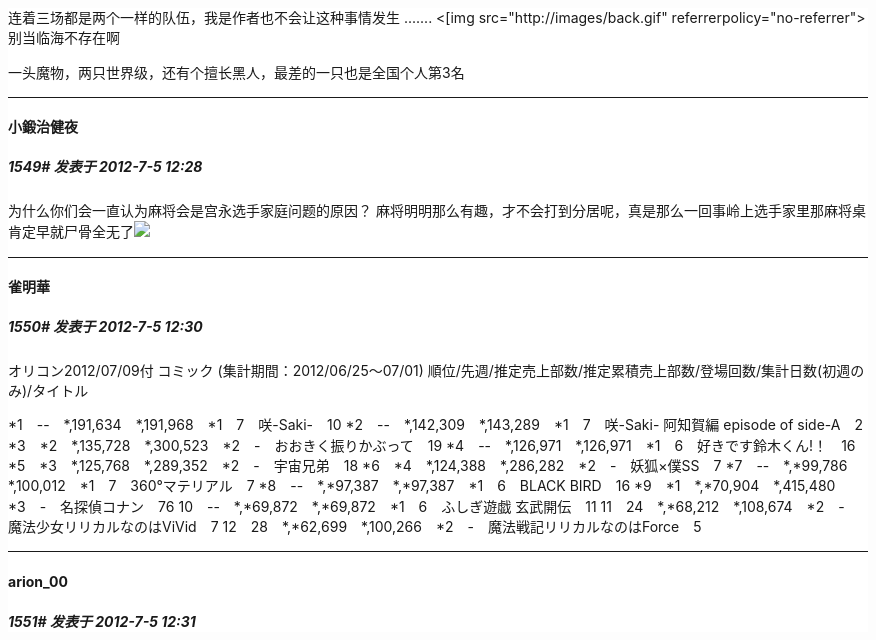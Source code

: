 连着三场都是两个一样的队伍，我是作者也不会让这种事情发生
....... <[img src="http://images/back.gif" referrerpolicy="no-referrer"></blockquote>
别当临海不存在啊

一头魔物，两只世界级，还有个擅长黑人，最差的一只也是全国个人第3名







*****

####  小鍛治健夜  
##### 1549#       发表于 2012-7-5 12:28




为什么你们会一直认为麻将会是宫永选手家庭问题的原因？
麻将明明那么有趣，才不会打到分居呢，真是那么一回事岭上选手家里那麻将桌肯定早就尸骨全无了<img src="https://static.saraba1st.com/image/smiley/face/08.gif" referrerpolicy="no-referrer">







*****

####  雀明華  
##### 1550#       发表于 2012-7-5 12:30




オリコン2012/07/09付 コミック (集計期間：2012/06/25～07/01)
順位/先週/推定売上部数/推定累積売上部数/登場回数/集計日数(初週のみ)/タイトル

*1　--　*,191,634　*,191,968　*1　7　咲-Saki-　10
*2　--　*,142,309　*,143,289　*1　7　咲-Saki- 阿知賀編 episode of side-A　2
*3　*2　*,135,728　*,300,523　*2　-　おおきく振りかぶって　19
*4　--　*,126,971　*,126,971　*1　6　好きです鈴木くん!！　16
*5　*3　*,125,768　*,289,352　*2　-　宇宙兄弟　18
*6　*4　*,124,388　*,286,282　*2　-　妖狐×僕SS　7
*7　--　*,*99,786　*,100,012　*1　7　360°マテリアル　7
*8　--　*,*97,387　*,*97,387　*1　6　BLACK BIRD　16
*9　*1　*,*70,904　*,415,480　*3　-　名探偵コナン　76
10　--　*,*69,872　*,*69,872　*1　6　ふしぎ遊戯 玄武開伝　11
11　24　*,*68,212　*,108,674　*2　-　魔法少女リリカルなのはViVid　7
12　28　*,*62,699　*,100,266　*2　-　魔法戦記リリカルなのはForce　5







*****

####  arion_00  
##### 1551#       发表于 2012-7-5 12:31

